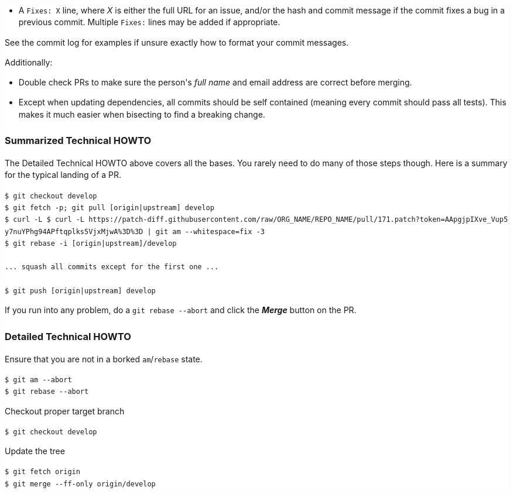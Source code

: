 - A `Fixes: X` line, where _X_ is either the full URL for an issue, and/or the
  hash and commit message if the commit fixes a bug in a previous commit.
  Multiple `Fixes:` lines may be added if appropriate.

See the commit log for examples if unsure exactly how to format your commit
messages.

Additionally:

- Double check PRs to make sure the person's _full name_ and email address are
  correct before merging.

- Except when updating dependencies, all commits should be self contained
  (meaning every commit should pass all tests).  This makes it much easier when
  bisecting to find a breaking change.


### Summarized Technical HOWTO

The Detailed Technical HOWTO above covers all the bases.  You rarely need to do
many of those steps though.  Here is a summary for the typical landing of a PR.

```shell
$ git checkout develop
$ git fetch -p; git pull [origin|upstream] develop
$ curl -L $ curl -L https://patch-diff.githubusercontent.com/raw/ORG_NAME/REPO_NAME/pull/171.patch?token=AApgjpIXve_Vup5y7nuYPhg94APftqplks5VjxMjwA%3D%3D | git am --whitespace=fix -3
$ git rebase -i [origin|upstream]/develop

... squash all commits except for the first one ...

$ git push [origin|upstream] develop
```

If you run into any problem, do a `git rebase --abort` and click the _**Merge**_
button on the PR.


### Detailed Technical HOWTO

Ensure that you are not in a borked `am`/`rebase` state.

```shell
$ git am --abort
$ git rebase --abort
```

Checkout proper target branch

```shell
$ git checkout develop
```

Update the tree

```shell
$ git fetch origin
$ git merge --ff-only origin/develop
```

